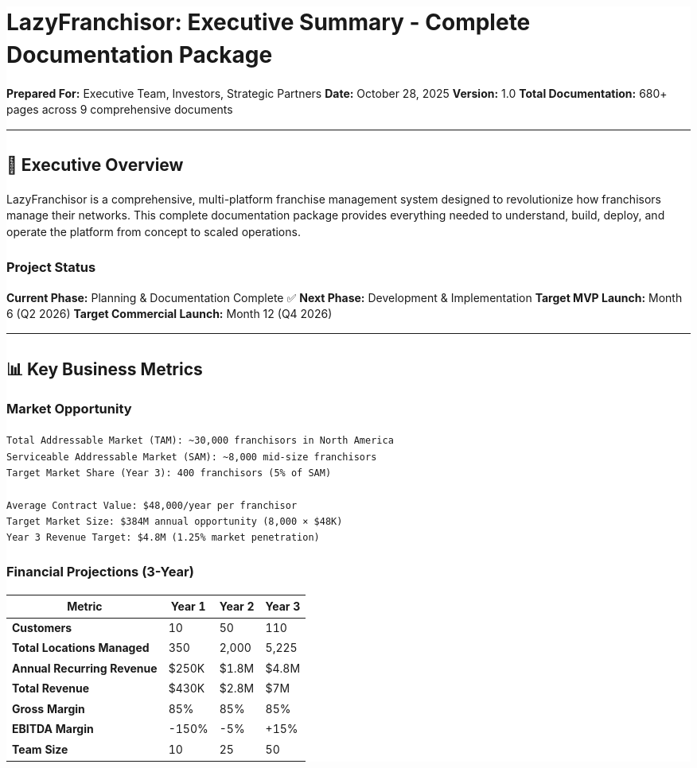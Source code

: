 # LazyFranchisor: Executive Summary - Complete Documentation Package

**Prepared For:** Executive Team, Investors, Strategic Partners
**Date:** October 28, 2025
**Version:** 1.0
**Total Documentation:** 680+ pages across 9 comprehensive documents

---

## 🎯 Executive Overview

LazyFranchisor is a comprehensive, multi-platform franchise management system designed to revolutionize how franchisors manage their networks. This complete documentation package provides everything needed to understand, build, deploy, and operate the platform from concept to scaled operations.

### Project Status

**Current Phase:** Planning & Documentation Complete ✅
**Next Phase:** Development & Implementation
**Target MVP Launch:** Month 6 (Q2 2026)
**Target Commercial Launch:** Month 12 (Q4 2026)

---

## 📊 Key Business Metrics

### Market Opportunity

```
Total Addressable Market (TAM): ~30,000 franchisors in North America
Serviceable Addressable Market (SAM): ~8,000 mid-size franchisors
Target Market Share (Year 3): 400 franchisors (5% of SAM)

Average Contract Value: $48,000/year per franchisor
Target Market Size: $384M annual opportunity (8,000 × $48K)
Year 3 Revenue Target: $4.8M (1.25% market penetration)
```

### Financial Projections (3-Year)

| Metric | Year 1 | Year 2 | Year 3 |
|--------|--------|--------|--------|
| **Customers** | 10 | 50 | 110 |
| **Total Locations Managed** | 350 | 2,000 | 5,225 |
| **Annual Recurring Revenue** | $250K | $1.8M | $4.8M |
| **Total Revenue** | $430K | $2.8M | $7M |
| **Gross Margin** | 85% | 85% | 85% |
| **EBITDA Margin** | -150% | -5% | +15% |
| **Team Size** | 10 | 25 | 50 |
